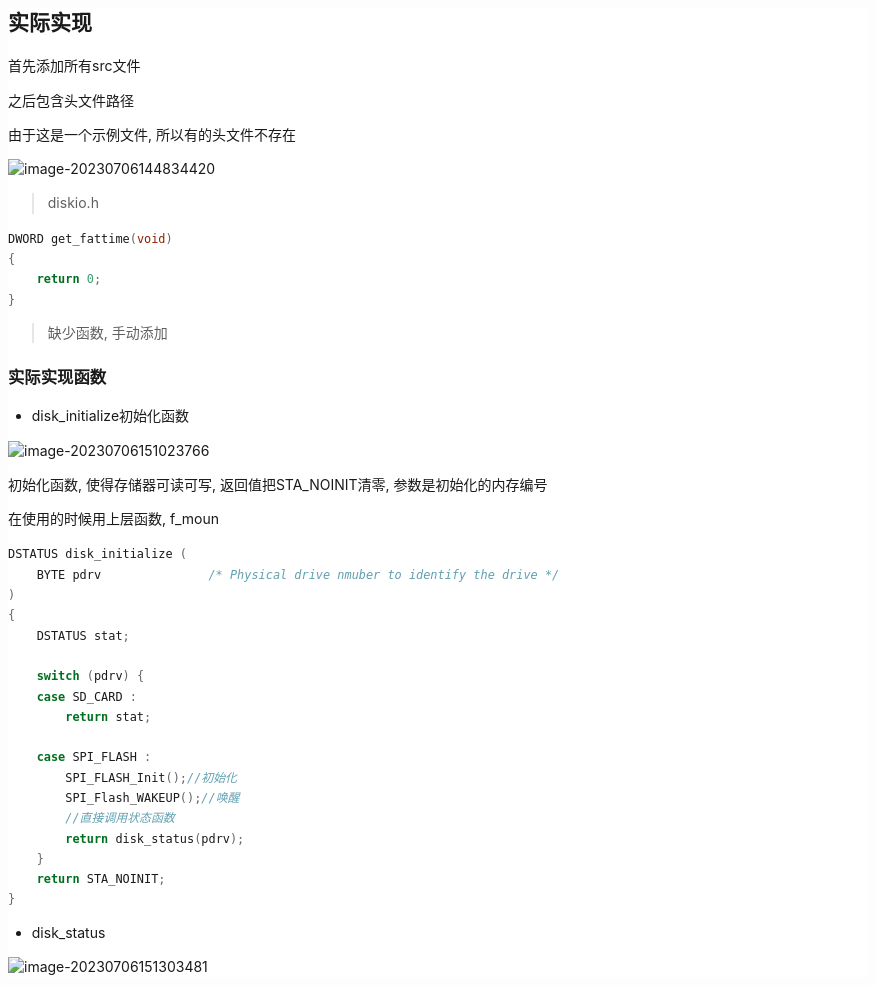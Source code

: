 ## 实际实现

首先添加所有src文件

之后包含头文件路径

由于这是一个示例文件, 所以有的头文件不存在

![image-20230706144834420](https://picture-01-1316374204.cos.ap-beijing.myqcloud.com/image/202310281050196.png)

>   diskio.h

```c
DWORD get_fattime(void)
{
	return 0;
}
```

>   缺少函数, 手动添加

### 实际实现函数

+   disk_initialize初始化函数

![image-20230706151023766](https://picture-01-1316374204.cos.ap-beijing.myqcloud.com/image/202310281050197.png)

初始化函数, 使得存储器可读可写, 返回值把STA_NOINIT清零, 参数是初始化的内存编号

在使用的时候用上层函数, f_moun

```c
DSTATUS disk_initialize (
	BYTE pdrv				/* Physical drive nmuber to identify the drive */
)
{
	DSTATUS stat;

	switch (pdrv) {
	case SD_CARD :
		return stat;

	case SPI_FLASH :
		SPI_FLASH_Init();//初始化
		SPI_Flash_WAKEUP();//唤醒
		//直接调用状态函数
		return disk_status(pdrv);
	}
	return STA_NOINIT;
}
```

+   disk_status

![image-20230706151303481](https://picture-01-1316374204.cos.ap-beijing.myqcloud.com/image/202310281050198.png)
